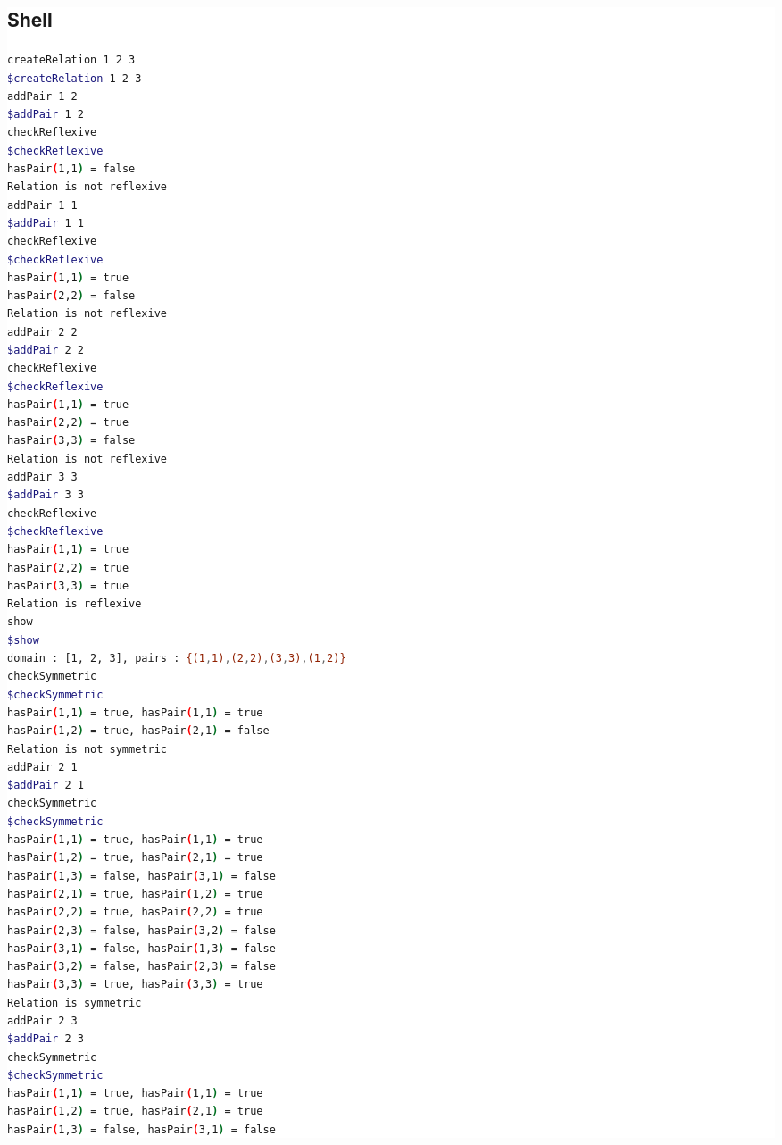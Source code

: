 ## Shell

```bash
createRelation 1 2 3  
$createRelation 1 2 3
addPair 1 2
$addPair 1 2
checkReflexive
$checkReflexive
hasPair(1,1) = false
Relation is not reflexive
addPair 1 1
$addPair 1 1
checkReflexive
$checkReflexive
hasPair(1,1) = true
hasPair(2,2) = false
Relation is not reflexive
addPair 2 2
$addPair 2 2
checkReflexive
$checkReflexive
hasPair(1,1) = true
hasPair(2,2) = true
hasPair(3,3) = false
Relation is not reflexive
addPair 3 3
$addPair 3 3
checkReflexive
$checkReflexive
hasPair(1,1) = true
hasPair(2,2) = true
hasPair(3,3) = true
Relation is reflexive
show
$show
domain : [1, 2, 3], pairs : {(1,1),(2,2),(3,3),(1,2)}
checkSymmetric
$checkSymmetric
hasPair(1,1) = true, hasPair(1,1) = true
hasPair(1,2) = true, hasPair(2,1) = false
Relation is not symmetric
addPair 2 1
$addPair 2 1
checkSymmetric
$checkSymmetric
hasPair(1,1) = true, hasPair(1,1) = true
hasPair(1,2) = true, hasPair(2,1) = true
hasPair(1,3) = false, hasPair(3,1) = false
hasPair(2,1) = true, hasPair(1,2) = true
hasPair(2,2) = true, hasPair(2,2) = true
hasPair(2,3) = false, hasPair(3,2) = false
hasPair(3,1) = false, hasPair(1,3) = false
hasPair(3,2) = false, hasPair(2,3) = false
hasPair(3,3) = true, hasPair(3,3) = true
Relation is symmetric
addPair 2 3
$addPair 2 3
checkSymmetric
$checkSymmetric
hasPair(1,1) = true, hasPair(1,1) = true
hasPair(1,2) = true, hasPair(2,1) = true
hasPair(1,3) = false, hasPair(3,1) = false
```